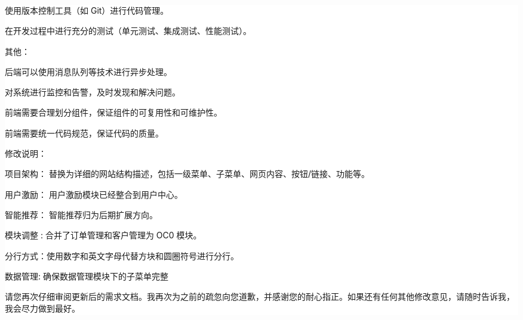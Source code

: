 使用版本控制工具（如 Git）进行代码管理。

在开发过程中进行充分的测试（单元测试、集成测试、性能测试）。

其他：

后端可以使用消息队列等技术进行异步处理。

对系统进行监控和告警，及时发现和解决问题。

前端需要合理划分组件，保证组件的可复用性和可维护性。

前端需要统一代码规范，保证代码的质量。

修改说明：

项目架构： 替换为详细的网站结构描述，包括一级菜单、子菜单、网页内容、按钮/链接、功能等。

用户激励： 用户激励模块已经整合到用户中心。

智能推荐： 智能推荐归为后期扩展方向。

模块调整 : 合并了订单管理和客户管理为 OC0 模块。

分行方式：使用数字和英文字母代替方块和圆圈符号进行分行。

数据管理: 确保数据管理模块下的子菜单完整

请您再次仔细审阅更新后的需求文档。我再次为之前的疏忽向您道歉，并感谢您的耐心指正。如果还有任何其他修改意见，请随时告诉我，我会尽力做到最好。
